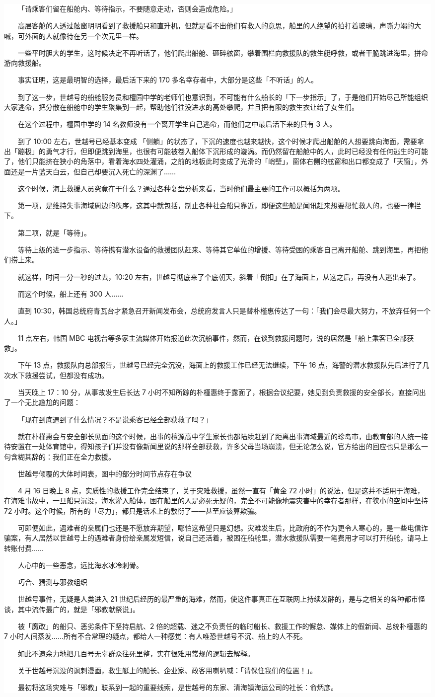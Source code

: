 &emsp;&emsp;「请乘客们留在船舱内、等待指示，不要随意走动，否则会造成危险。」  
  
&emsp;&emsp;高层客舱的人透过舷窗明明看到了救援船只和直升机，但就是看不出他们有救人的意思，船里的人绝望的拍打着玻璃，声嘶力竭的大喊，可外面的人就像待在另一个次元里一样。  
  
&emsp;&emsp;一些平时胆大的学生，这时候决定不再听话了，他们爬出船舱、砸碎舷窗，攀着围栏向救援队的救生艇呼救，或者干脆跳进海里，拼命游向救援船。  
  
&emsp;&emsp;事实证明，这是最明智的选择，最后活下来的 170 多名幸存者中，大部分是这些「不听话」的人。  
  
&emsp;&emsp;到了这一步，世越号的船舱服务员和檀园中学的老师们也意识到，不可能有什么船长的「下一步指示」了，于是他们开始尽己所能组织大家逃命，把分散在船舱中的学生聚集到一起，帮助他们往没进水的高处攀爬，并且把有限的救生衣让给了女生们。  
  
&emsp;&emsp;在这个过程中，檀园中学的 14 名教师没有一个离开学生自己逃命，而他们之中最后活下来的只有 3 人。  
  
&emsp;&emsp;到了 10:00 左右，世越号已经基本变成 「侧躺」的状态了，下沉的速度也越来越快，这个时候才爬出船舱的人想要跳向海面，需要拿出「蹦极」的勇气才行，但即便跳到海里，也很有可能被卷入船体下沉形成的漩涡。而仍然留在船舱中的人，此时已经没有任何逃生的可能了，他们只能挤在狭小的角落中，看着海水四处灌涌，之前的地板此时变成了光滑的「峭壁」，窗体右侧的舷窗和出口都变成了「天窗」，外面还是一片蓝天白云，但自己却要沉入死亡的深渊了……  
  
&emsp;&emsp;这个时候，海上救援人员究竟在干什么？通过各种复盘分析来看，当时他们最主要的工作可以概括为两项。  
  
&emsp;&emsp;第一项，是维持失事海域周边的秩序，这其中就包括，制止各种社会船只靠近，即便这些船是闻讯赶来想要帮忙救人的，也要一律拦下。  
  
&emsp;&emsp;第二项，就是「等待」。  
  
&emsp;&emsp;等待上级的进一步指示、等待携有潜水设备的救援团队赶来、等待其它单位的增援、等待受困的乘客自己离开船舱、跳到海里，再把他们捞上来。  
  
&emsp;&emsp;就这样，时间一分一秒的过去，10:20 左右，世越号彻底来了个底朝天，斜着「倒扣」在了海面上，从这之后，再没有人逃出来了。  
  
&emsp;&emsp;而这个时候，船上还有 300 人……  
  
&emsp;&emsp;直到 10:30，韩国总统府青瓦台才紧急召开新闻发布会，总统府发言人只是替朴槿惠传达了一句：「我们会尽最大努力，不放弃任何一个人。」  
  
&emsp;&emsp;11 点左右，韩国 MBC 电视台等多家主流媒体开始报道此次沉船事件，然而，在谈到救援问题时，说的居然是「船上乘客已全部获救」。  
  
&emsp;&emsp;下午 13 点，救援队向总部报告，世越号已经完全沉没，海面上的救援工作已经无法继续，下午 16 点，海警的潜水救援队先后进行了几次水下救援尝试，但都没有成功。  
  
&emsp;&emsp;当天晚上 17：10 分，从事故发生后长达 7 小时不知所踪的朴槿惠终于露面了，根据会议纪要，她见到负责救援的安全部长，直接问出了一个无比尴尬的问题：  
  
&emsp;&emsp;「现在到底遇到了什么情况？不是说乘客已经全部获救了吗？」  
  
&emsp;&emsp;就在朴槿惠会与安全部长见面的这个时候，出事的檀源高中学生家长也都陆续赶到了距离出事海域最近的珍岛市，由教育部的人统一接待安置在一处体育馆中，得知孩子们并没有像新闻里说的那样全部获救，许多父母当场崩溃，但无论怎么说，官方给出的回应也只是那么一句含糊其辞的：我们正在全力救援。  
  
&emsp;&emsp;世越号倾覆的大体时间表，图中的部分时间节点存在争议  
  
&emsp;&emsp;4 月 16 日晚上 8 点，实质性的救援工作完全结束了，关于灾难救援，虽然一直有「黄金 72 小时」的说法，但是这并不适用于海难，在海难事故中，一旦船只沉没，海水灌入船体，困在船里的人是必死无疑的，完全不可能像地震灾害中的幸存者那样，在狭小的空间中坚持 72 小时。这个时候，所有的「尽力」，都只是话术上的敷衍了——甚至应该算欺骗。  
  
&emsp;&emsp;可即便如此，遇难者的亲属们也还是不愿放弃期望，哪怕这希望只是幻想。灾难发生后，比政府的不作为更令人寒心的，是一些电信诈骗案，有人居然以世越号上的遇难者身份给亲属发短信，说自己还活着，被困在船舱里，潜水救援队需要一笔费用才可以打开船舱，请马上转账付费……  
  
&emsp;&emsp;人心中的一些恶念，远比海水冰冷刺骨。  
  
&emsp;&emsp;巧合、猜测与邪教组织  
  
&emsp;&emsp;世越号事件，无疑是人类进入 21 世纪后经历的最严重的海难，然而，使这件事真正在互联网上持续发酵的，是与之相关的各种都市怪谈，其中流传最广的，就是「邪教献祭说」。  
  
&emsp;&emsp;被「魔改」的船只、恶劣条件下坚持启航、2 倍的超载、迷之不负责任的临时船长、救援工作的懈怠、媒体上的假新闻、总统朴槿惠的 7 小时人间蒸发……所有不合常理的疑点，都给人一种感觉：有人唯恐世越号不沉、船上的人不死。  
  
&emsp;&emsp;如此不遗余力地把几百号无辜群众往死里整，实在很难用常规的逻辑去解释。  
  
&emsp;&emsp;关于世越号沉没的讽刺漫画，救生艇上的船长、企业家、政客用喇叭喊：「请保住我们的位置！」。  
  
&emsp;&emsp;最初将这场灾难与「邪教」联系到一起的重要线索，是世越号的东家、清海镇海运公司的社长：俞炳彦。  
  